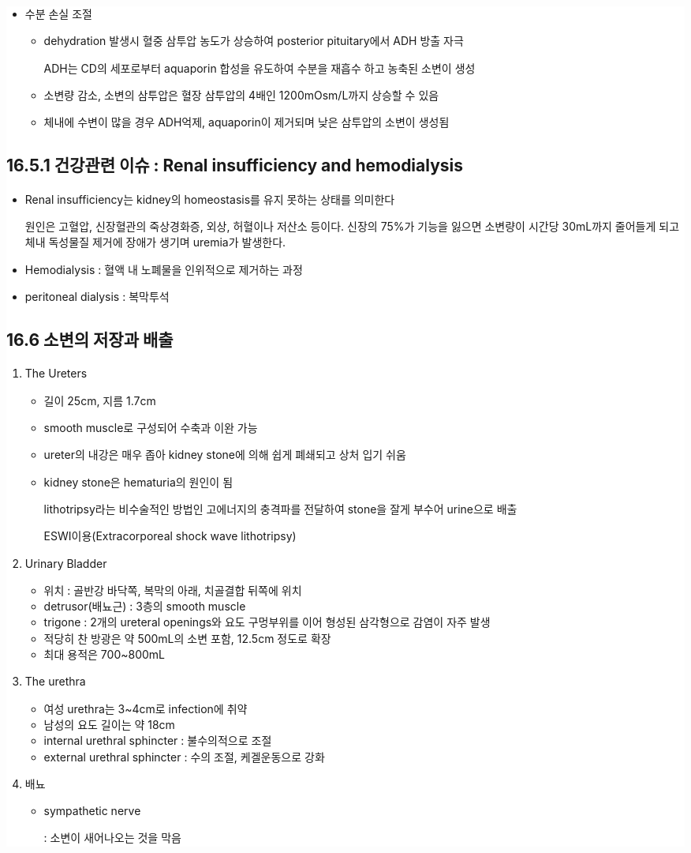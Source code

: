 - 수분 손실 조절

  - dehydration 발생시 혈중 삼투압 농도가 상승하여 posterior pituitary에서 ADH 방출 자극

    ADH는 CD의 세포로부터 aquaporin 합성을 유도하여 수분을 재흡수 하고 농축된 소변이 생성

  - 소변량 감소, 소변의 삼투압은 혈장 삼투압의 4배인 1200mOsm/L까지 상승할 수 있음

  - 체내에 수변이 많을 경우 ADH억제, aquaporin이 제거되며 낮은 삼투압의 소변이 생성됨



## 16.5.1 건강관련 이슈 : Renal insufficiency and hemodialysis

- Renal insufficiency는 kidney의 homeostasis를 유지 못하는 상태를 의미한다

  원인은 고혈압, 신장혈관의 죽상경화증, 외상, 허혈이나 저산소 등이다. 신장의 75%가 기능을 잃으면 소변량이 시간당 30mL까지 줄어들게 되고 체내 독성물질 제거에 장애가 생기며 uremia가 발생한다.

- Hemodialysis : 혈액 내 노폐물을 인위적으로 제거하는 과정

- peritoneal dialysis : 복막투석



## 16.6 소변의 저장과 배출

1. The Ureters

   - 길이 25cm, 지름 1.7cm

   - smooth muscle로 구성되어 수축과 이완 가능

   - ureter의 내강은 매우 좁아 kidney stone에 의해 쉽게 폐쇄되고 상처 입기 쉬움

   - kidney stone은 hematuria의 원인이 됨

     lithotripsy라는 비수술적인 방법인 고에너지의 충격파를 전달하여 stone을 잘게 부수어 urine으로 배출

     ESWI이용(Extracorporeal shock wave lithotripsy)

2. Urinary Bladder

   - 위치 : 골반강 바닥쪽, 복막의 아래, 치골결합 뒤쪽에 위치
   - detrusor(배뇨근) : 3층의 smooth muscle
   - trigone : 2개의 ureteral openings와 요도 구멍부위를 이어 형성된 삼각형으로 감염이 자주 발생
   - 적당히 찬 방광은 약 500mL의 소변 포함, 12.5cm 정도로 확장
   - 최대 용적은 700~800mL

3. The urethra

   - 여성 urethra는 3~4cm로 infection에 취약
   - 남성의 요도 길이는 약 18cm
   - internal urethral sphincter : 불수의적으로 조절
   - external urethral sphincter : 수의 조절, 케겔운동으로 강화

4. 배뇨

   - sympathetic nerve

     : 소변이 새어나오는 것을 막음
